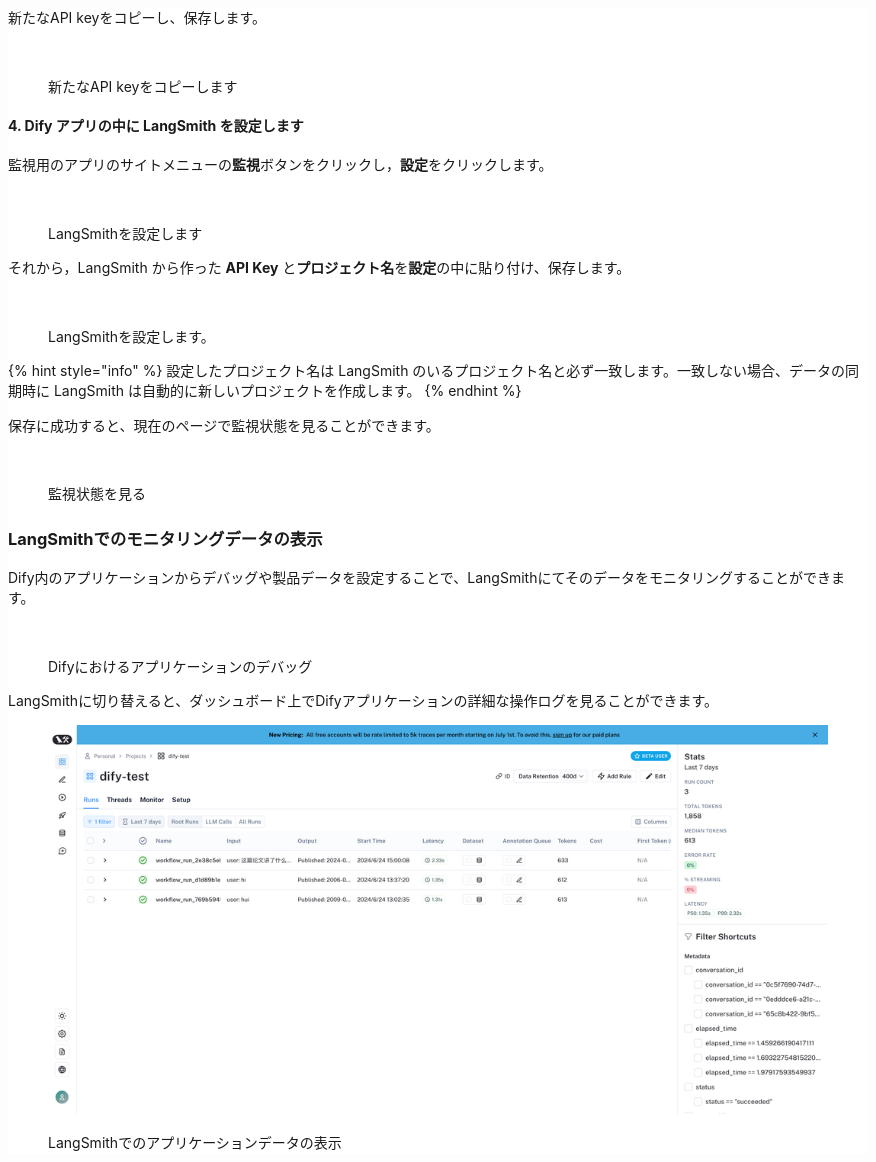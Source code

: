 新たなAPI keyをコピーし、保存します。

<figure><img src="../../../../en/.gitbook/assets/image (9) (2).png" alt=""><figcaption><p>新たなAPI keyをコピーします</p></figcaption></figure>

#### 4. Dify アプリの中に LangSmith を設定します

監視用のアプリのサイトメニューの**監視**ボタンをクリックし，**設定**をクリックします。

<figure><img src="../../../../en/.gitbook/assets/tracing-app-performance.png" alt=""><figcaption><p>LangSmithを設定します</p></figcaption></figure>

それから，LangSmith から作った **API Key** と**プロジェクト名**を**設定**の中に貼り付け、保存します。

<figure><img src="../../../../en/.gitbook/assets/config-langsmith.png" alt=""><figcaption><p> LangSmithを設定します。</p></figcaption></figure>

{% hint style="info" %}
設定したプロジェクト名は LangSmith のいるプロジェクト名と必ず一致します。一致しない場合、データの同期時に LangSmith は自動的に新しいプロジェクトを作成します。
{% endhint %}

保存に成功すると、現在のページで監視状態を見ることができます。

<figure><img src="../../../../en/.gitbook/assets/integrate-with-langsmith.png" alt=""><figcaption><p>監視状態を見る</p></figcaption></figure>

### LangSmithでのモニタリングデータの表示

Dify内のアプリケーションからデバッグや製品データを設定することで、LangSmithにてそのデータをモニタリングすることができます。

<figure><img src="../../../../en/.gitbook/assets/debug-app-in-dify.png" alt=""><figcaption><p>Difyにおけるアプリケーションのデバッグ</p></figcaption></figure>

LangSmithに切り替えると、ダッシュボード上でDifyアプリケーションの詳細な操作ログを見ることができます。

<figure><img src="../../../../en/.gitbook/assets/image (2) (1) (1) (1).png" alt=""><figcaption><p>LangSmithでのアプリケーションデータの表示</p></figcaption></figure>
